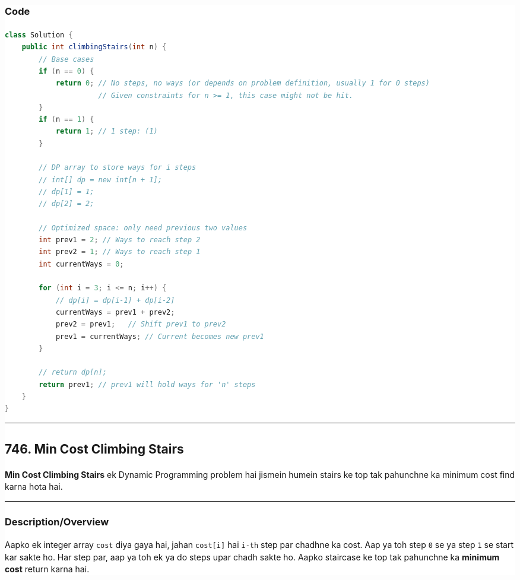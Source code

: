 ### Code

```java
class Solution {
    public int climbingStairs(int n) {
        // Base cases
        if (n == 0) {
            return 0; // No steps, no ways (or depends on problem definition, usually 1 for 0 steps)
                      // Given constraints for n >= 1, this case might not be hit.
        }
        if (n == 1) {
            return 1; // 1 step: (1)
        }

        // DP array to store ways for i steps
        // int[] dp = new int[n + 1];
        // dp[1] = 1;
        // dp[2] = 2;

        // Optimized space: only need previous two values
        int prev1 = 2; // Ways to reach step 2
        int prev2 = 1; // Ways to reach step 1
        int currentWays = 0;

        for (int i = 3; i <= n; i++) {
            // dp[i] = dp[i-1] + dp[i-2]
            currentWays = prev1 + prev2;
            prev2 = prev1;   // Shift prev1 to prev2
            prev1 = currentWays; // Current becomes new prev1
        }

        // return dp[n];
        return prev1; // prev1 will hold ways for 'n' steps
    }
}
```

-----

## 746\. Min Cost Climbing Stairs

**Min Cost Climbing Stairs** ek Dynamic Programming problem hai jismein humein stairs ke top tak pahunchne ka minimum cost find karna hota hai.

-----

### Description/Overview

Aapko ek integer array `cost` diya gaya hai, jahan `cost[i]` hai `i-th` step par chadhne ka cost. Aap ya toh step `0` se ya step `1` se start kar sakte ho. Har step par, aap ya toh ek ya do steps upar chadh sakte ho. Aapko staircase ke top tak pahunchne ka **minimum cost** return karna hai.
